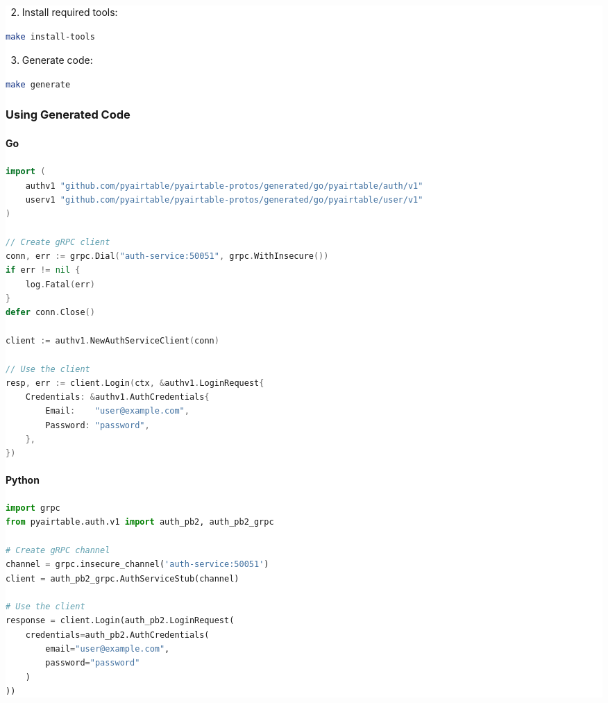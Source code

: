 2. Install required tools:
```bash
make install-tools
```

3. Generate code:
```bash
make generate
```

### Using Generated Code

#### Go

```go
import (
    authv1 "github.com/pyairtable/pyairtable-protos/generated/go/pyairtable/auth/v1"
    userv1 "github.com/pyairtable/pyairtable-protos/generated/go/pyairtable/user/v1"
)

// Create gRPC client
conn, err := grpc.Dial("auth-service:50051", grpc.WithInsecure())
if err != nil {
    log.Fatal(err)
}
defer conn.Close()

client := authv1.NewAuthServiceClient(conn)

// Use the client
resp, err := client.Login(ctx, &authv1.LoginRequest{
    Credentials: &authv1.AuthCredentials{
        Email:    "user@example.com",
        Password: "password",
    },
})
```

#### Python

```python
import grpc
from pyairtable.auth.v1 import auth_pb2, auth_pb2_grpc

# Create gRPC channel
channel = grpc.insecure_channel('auth-service:50051')
client = auth_pb2_grpc.AuthServiceStub(channel)

# Use the client
response = client.Login(auth_pb2.LoginRequest(
    credentials=auth_pb2.AuthCredentials(
        email="user@example.com",
        password="password"
    )
))
```
